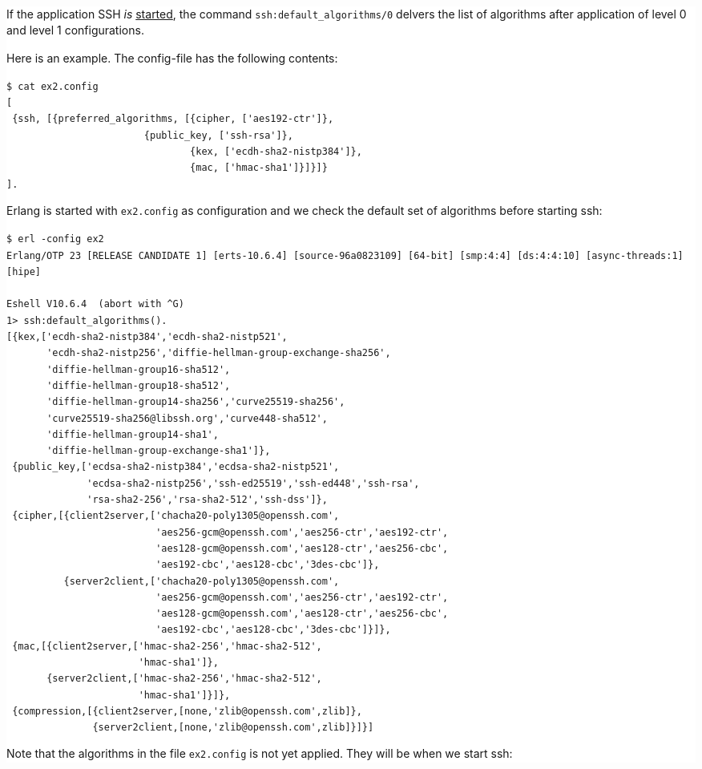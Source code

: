 If the application SSH *is* [started](`ssh:start/0`), the command `ssh:default_algorithms/0` delvers the list of algorithms after application of level 0 and level 1 configurations.

Here is an example. The config-file has the following contents:

```text
$ cat ex2.config
[
 {ssh, [{preferred_algorithms, [{cipher, ['aes192-ctr']},
       			        {public_key, ['ssh-rsa']},
                                {kex, ['ecdh-sha2-nistp384']},
                                {mac, ['hmac-sha1']}]}]}
].
```

Erlang is started with `ex2.config` as configuration and we check the default set of algorithms before starting ssh:

```text
$ erl -config ex2
Erlang/OTP 23 [RELEASE CANDIDATE 1] [erts-10.6.4] [source-96a0823109] [64-bit] [smp:4:4] [ds:4:4:10] [async-threads:1] [hipe]

Eshell V10.6.4  (abort with ^G)
1> ssh:default_algorithms().
[{kex,['ecdh-sha2-nistp384','ecdh-sha2-nistp521',
       'ecdh-sha2-nistp256','diffie-hellman-group-exchange-sha256',
       'diffie-hellman-group16-sha512',
       'diffie-hellman-group18-sha512',
       'diffie-hellman-group14-sha256','curve25519-sha256',
       'curve25519-sha256@libssh.org','curve448-sha512',
       'diffie-hellman-group14-sha1',
       'diffie-hellman-group-exchange-sha1']},
 {public_key,['ecdsa-sha2-nistp384','ecdsa-sha2-nistp521',
              'ecdsa-sha2-nistp256','ssh-ed25519','ssh-ed448','ssh-rsa',
              'rsa-sha2-256','rsa-sha2-512','ssh-dss']},
 {cipher,[{client2server,['chacha20-poly1305@openssh.com',
                          'aes256-gcm@openssh.com','aes256-ctr','aes192-ctr',
                          'aes128-gcm@openssh.com','aes128-ctr','aes256-cbc',
                          'aes192-cbc','aes128-cbc','3des-cbc']},
          {server2client,['chacha20-poly1305@openssh.com',
                          'aes256-gcm@openssh.com','aes256-ctr','aes192-ctr',
                          'aes128-gcm@openssh.com','aes128-ctr','aes256-cbc',
                          'aes192-cbc','aes128-cbc','3des-cbc']}]},
 {mac,[{client2server,['hmac-sha2-256','hmac-sha2-512',
                       'hmac-sha1']},
       {server2client,['hmac-sha2-256','hmac-sha2-512',
                       'hmac-sha1']}]},
 {compression,[{client2server,[none,'zlib@openssh.com',zlib]},
               {server2client,[none,'zlib@openssh.com',zlib]}]}]
```

Note that the algorithms in the file `ex2.config` is not yet applied. They will be when we start ssh:
